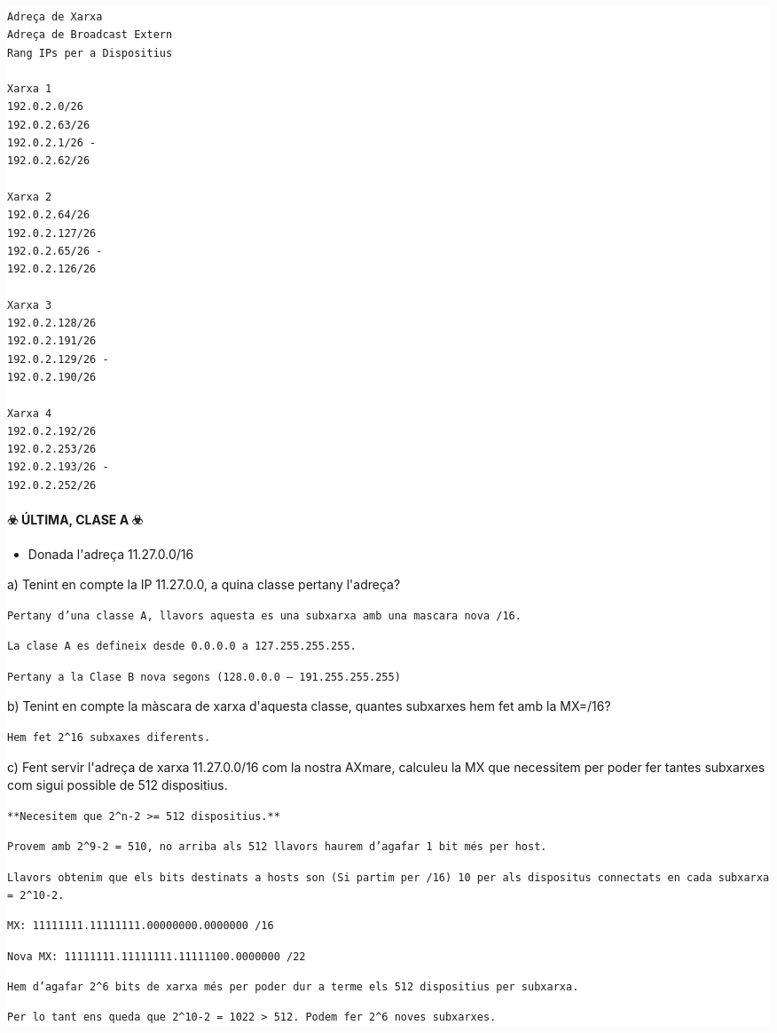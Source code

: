 ```
Adreça de Xarxa
Adreça de Broadcast Extern
Rang IPs per a Dispositius

Xarxa 1
192.0.2.0/26 
192.0.2.63/26 
192.0.2.1/26 -
192.0.2.62/26

Xarxa 2
192.0.2.64/26
192.0.2.127/26
192.0.2.65/26 -
192.0.2.126/26

Xarxa 3
192.0.2.128/26
192.0.2.191/26 
192.0.2.129/26 -
192.0.2.190/26

Xarxa 4
192.0.2.192/26
192.0.2.253/26 
192.0.2.193/26 -
192.0.2.252/26
```
#### ☣️ ÚLTIMA, CLASE A  ☣️

* Donada l'adreça 11.27.0.0/16

a) Tenint en compte la IP 11.27.0.0, a quina classe pertany l'adreça?

`Pertany d’una classe A, llavors aquesta es una subxarxa amb una mascara nova /16.`

`La clase A es defineix desde 0.0.0.0 a 127.255.255.255.`

`Pertany a la Clase B nova segons (128.0.0.0 – 191.255.255.255)`

b) Tenint en compte la màscara de xarxa d'aquesta classe, quantes subxarxes hem fet amb la MX=/16?

`Hem fet 2^16 subxaxes diferents.`

c) Fent servir l'adreça de xarxa 11.27.0.0/16 com la nostra AXmare, calculeu la MX que necessitem per poder fer tantes subxarxes com sigui possible de 512 dispositius.

`**Necesitem que 2^n-2 >= 512 dispositius.**`

`Provem amb 2^9-2 = 510, no arriba als 512 llavors haurem d’agafar 1 bit més per host.`

`Llavors obtenim que els bits destinats a hosts son (Si partim per /16) 10 per als dispositus connectats en cada subxarxa = 2^10-2.`

`MX: 11111111.11111111.00000000.0000000 /16`

`Nova MX: 11111111.11111111.11111100.0000000 /22`

`Hem d’agafar 2^6 bits de xarxa més per poder dur a terme els 512 dispositius per subxarxa.`

`Per lo tant ens queda que 2^10-2 = 1022 > 512. Podem fer 2^6 noves subxarxes.`
